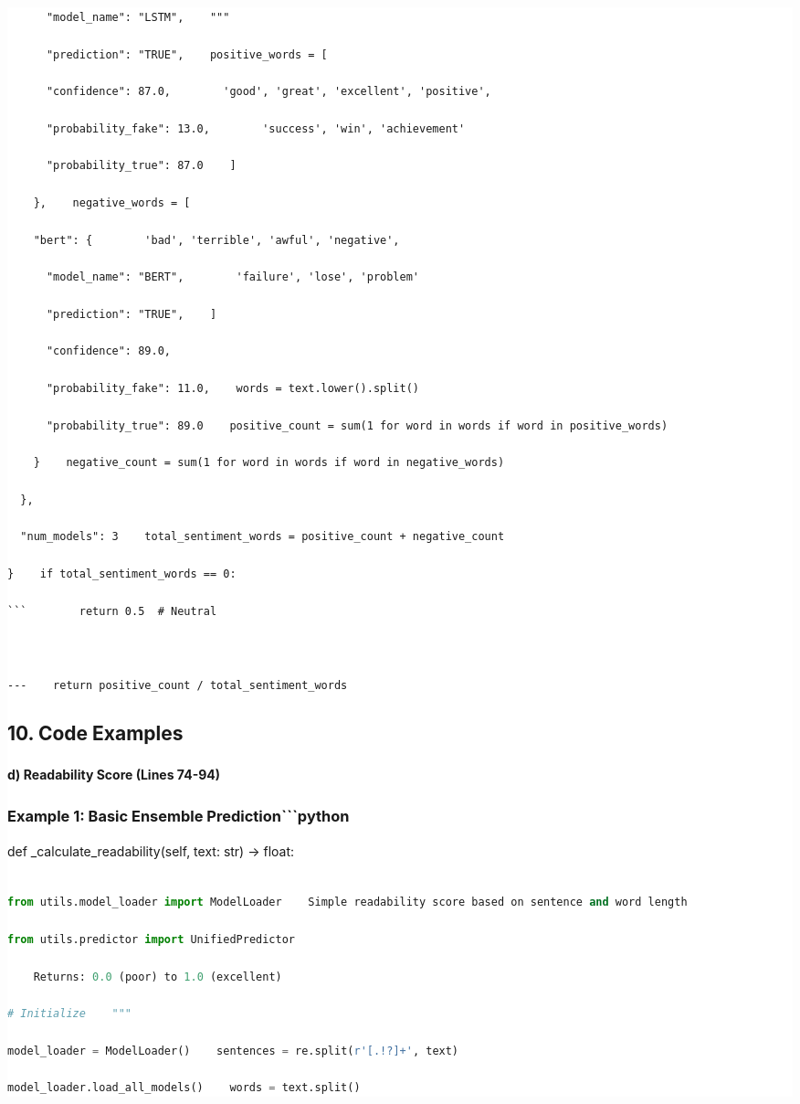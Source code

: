 ```        self.factual_indicators = [
      "model_name": "LSTM",    """

      "prediction": "TRUE",    positive_words = [

      "confidence": 87.0,        'good', 'great', 'excellent', 'positive', 

      "probability_fake": 13.0,        'success', 'win', 'achievement'

      "probability_true": 87.0    ]

    },    negative_words = [

    "bert": {        'bad', 'terrible', 'awful', 'negative', 

      "model_name": "BERT",        'failure', 'lose', 'problem'

      "prediction": "TRUE",    ]

      "confidence": 89.0,    

      "probability_fake": 11.0,    words = text.lower().split()

      "probability_true": 89.0    positive_count = sum(1 for word in words if word in positive_words)

    }    negative_count = sum(1 for word in words if word in negative_words)

  },    

  "num_models": 3    total_sentiment_words = positive_count + negative_count

}    if total_sentiment_words == 0:

```        return 0.5  # Neutral

    

---    return positive_count / total_sentiment_words

```

## 10. Code Examples

#### d) **Readability Score** (Lines 74-94)

### Example 1: Basic Ensemble Prediction```python

def _calculate_readability(self, text: str) -> float:

```python    """

from utils.model_loader import ModelLoader    Simple readability score based on sentence and word length

from utils.predictor import UnifiedPredictor    

    Returns: 0.0 (poor) to 1.0 (excellent)

# Initialize    """

model_loader = ModelLoader()    sentences = re.split(r'[.!?]+', text)

model_loader.load_all_models()    words = text.split()
```